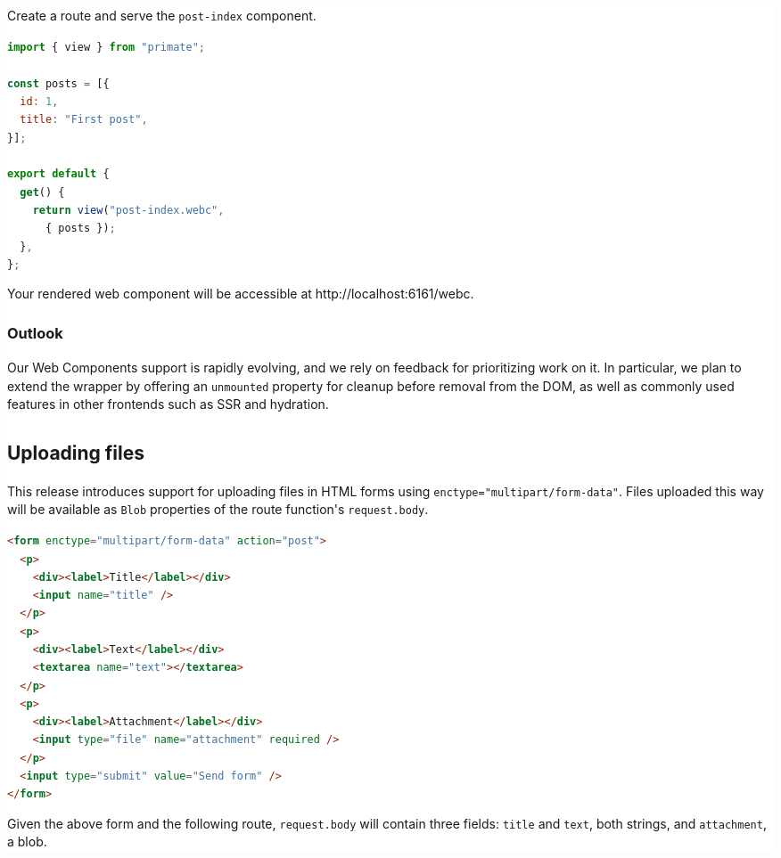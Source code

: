 Create a route and serve the `post-index` component.

```js caption=routes/webc.js
import { view } from "primate";

const posts = [{
  id: 1,
  title: "First post",
}];

export default {
  get() {
    return view("post-index.webc", 
      { posts });
  },
};
```

Your rendered web component will be accessible at http://localhost:6161/webc.

### Outlook

Our Web Components support is rapidly evolving, and we rely on feedback for 
prioritizing work on it. In particular, we plan to extend the wrapper by 
offering an `unmounted` property for cleanup before removal from the DOM, as
well as commonly used features in other frontends such as SSR and hydration.

## Uploading files

This release introduces support for uploading files in HTML forms using
`enctype="multipart/form-data"`. Files uploaded this way will be available as
`Blob` properties of the route function's `request.body`.

```html caption=components/file-upload.html
<form enctype="multipart/form-data" action="post">
  <p>
    <div><label>Title</label></div>
    <input name="title" />
  </p>
  <p>
    <div><label>Text</label></div>
    <textarea name="text"></textarea>
  </p>
  <p>
    <div><label>Attachment</label></div>
    <input type="file" name="attachment" required />
  </p>
  <input type="submit" value="Send form" />
</form>
```

Given the above form and the following route, `request.body` will contain three
fields: `title` and `text`, both strings, and `attachment`, a blob.
